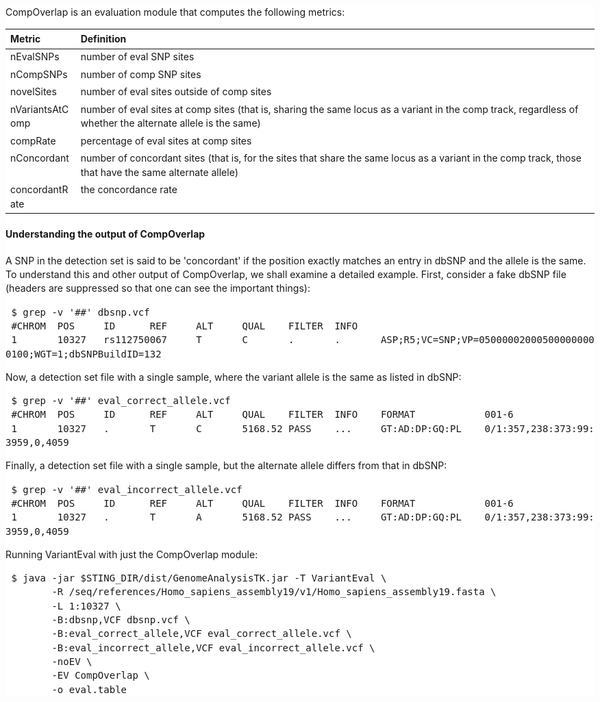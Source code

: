 <p>CompOverlap is an evaluation module that computes the following metrics:</p>

<table><thead><tr><th align="left">Metric</th>
  <th align="left">Definition</th>
</tr></thead><tbody><tr><td align="left">nEvalSNPs</td>
  <td align="left">number of eval SNP sites</td>
</tr><tr><td align="left">nCompSNPs</td>
  <td align="left">number of comp SNP sites</td>
</tr><tr><td align="left">novelSites</td>
  <td align="left">number of eval sites outside of comp sites</td>
</tr><tr><td align="left">nVariantsAtComp</td>
  <td align="left">number of eval sites at comp sites (that is, sharing the same locus as a variant in the comp track, regardless of whether the alternate allele is the same)</td>
</tr><tr><td align="left">compRate</td>
  <td align="left">percentage of eval sites at comp sites</td>
</tr><tr><td align="left">nConcordant</td>
  <td align="left">number of concordant sites (that is, for the sites that share the same locus as a variant in the comp track, those that have the same alternate allele)</td>
</tr><tr><td align="left">concordantRate</td>
  <td align="left">the concordance rate</td>
</tr></tbody></table><h4>Understanding the output of CompOverlap</h4>

<p>A SNP in the detection set is said to be 'concordant' if the position exactly matches an entry in dbSNP and the allele is the same.  To understand this and other output of CompOverlap, we shall examine a detailed example.  First, consider a fake dbSNP file (headers are suppressed so that one can see the important things):</p>

<pre class="code codeBlock" spellcheck="false"> $ grep -v '##' dbsnp.vcf
 #CHROM  POS     ID      REF     ALT     QUAL    FILTER  INFO
 1       10327   rs112750067     T       C       .       .       ASP;R5;VC=SNP;VP=050000020005000000000100;WGT=1;dbSNPBuildID=132
</pre>

<p>Now, a detection set file with a single sample, where the variant allele is the same as listed in dbSNP:</p>

<pre class="code codeBlock" spellcheck="false"> $ grep -v '##' eval_correct_allele.vcf
 #CHROM  POS     ID      REF     ALT     QUAL    FILTER  INFO    FORMAT            001-6
 1       10327   .       T       C       5168.52 PASS    ...     GT:AD:DP:GQ:PL    0/1:357,238:373:99:3959,0,4059
</pre>

<p>Finally, a detection set file with a single sample, but the alternate allele differs from that in dbSNP:</p>

<pre class="code codeBlock" spellcheck="false"> $ grep -v '##' eval_incorrect_allele.vcf
 #CHROM  POS     ID      REF     ALT     QUAL    FILTER  INFO    FORMAT            001-6
 1       10327   .       T       A       5168.52 PASS    ...     GT:AD:DP:GQ:PL    0/1:357,238:373:99:3959,0,4059
</pre>

<p>Running VariantEval with just the CompOverlap module:</p>

<pre class="code codeBlock" spellcheck="false"> $ java -jar $STING_DIR/dist/GenomeAnalysisTK.jar -T VariantEval \
        -R /seq/references/Homo_sapiens_assembly19/v1/Homo_sapiens_assembly19.fasta \
        -L 1:10327 \
        -B:dbsnp,VCF dbsnp.vcf \
        -B:eval_correct_allele,VCF eval_correct_allele.vcf \
        -B:eval_incorrect_allele,VCF eval_incorrect_allele.vcf \
        -noEV \
        -EV CompOverlap \
        -o eval.table
</pre>
